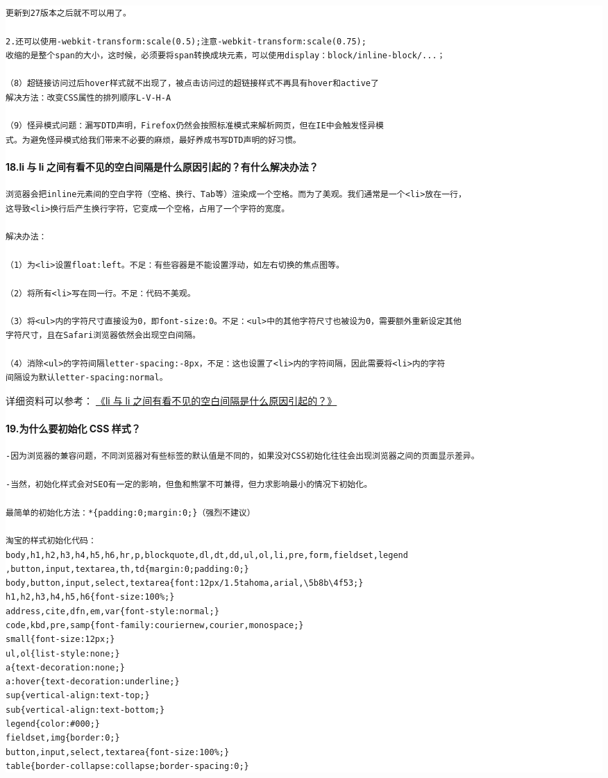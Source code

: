 ```
更新到27版本之后就不可以用了。

2.还可以使用-webkit-transform:scale(0.5);注意-webkit-transform:scale(0.75);
收缩的是整个span的大小，这时候，必须要将span转换成块元素，可以使用display：block/inline-block/...；

（8）超链接访问过后hover样式就不出现了，被点击访问过的超链接样式不再具有hover和active了
解决方法：改变CSS属性的排列顺序L-V-H-A

（9）怪异模式问题：漏写DTD声明，Firefox仍然会按照标准模式来解析网页，但在IE中会触发怪异模
式。为避免怪异模式给我们带来不必要的麻烦，最好养成书写DTD声明的好习惯。
```

#### 18.li 与 li 之间有看不见的空白间隔是什么原因引起的？有什么解决办法？

```
浏览器会把inline元素间的空白字符（空格、换行、Tab等）渲染成一个空格。而为了美观。我们通常是一个<li>放在一行，
这导致<li>换行后产生换行字符，它变成一个空格，占用了一个字符的宽度。

解决办法：

（1）为<li>设置float:left。不足：有些容器是不能设置浮动，如左右切换的焦点图等。

（2）将所有<li>写在同一行。不足：代码不美观。

（3）将<ul>内的字符尺寸直接设为0，即font-size:0。不足：<ul>中的其他字符尺寸也被设为0，需要额外重新设定其他
字符尺寸，且在Safari浏览器依然会出现空白间隔。

（4）消除<ul>的字符间隔letter-spacing:-8px，不足：这也设置了<li>内的字符间隔，因此需要将<li>内的字符
间隔设为默认letter-spacing:normal。
```

详细资料可以参考：
[《li 与 li 之间有看不见的空白间隔是什么原因引起的？》](https://blog.csdn.net/sjinsa/article/details/70919546)

#### 19.为什么要初始化 CSS 样式？

```
-因为浏览器的兼容问题，不同浏览器对有些标签的默认值是不同的，如果没对CSS初始化往往会出现浏览器之间的页面显示差异。

-当然，初始化样式会对SEO有一定的影响，但鱼和熊掌不可兼得，但力求影响最小的情况下初始化。

最简单的初始化方法：*{padding:0;margin:0;}（强烈不建议）

淘宝的样式初始化代码：
body,h1,h2,h3,h4,h5,h6,hr,p,blockquote,dl,dt,dd,ul,ol,li,pre,form,fieldset,legend
,button,input,textarea,th,td{margin:0;padding:0;}
body,button,input,select,textarea{font:12px/1.5tahoma,arial,\5b8b\4f53;}
h1,h2,h3,h4,h5,h6{font-size:100%;}
address,cite,dfn,em,var{font-style:normal;}
code,kbd,pre,samp{font-family:couriernew,courier,monospace;}
small{font-size:12px;}
ul,ol{list-style:none;}
a{text-decoration:none;}
a:hover{text-decoration:underline;}
sup{vertical-align:text-top;}
sub{vertical-align:text-bottom;}
legend{color:#000;}
fieldset,img{border:0;}
button,input,select,textarea{font-size:100%;}
table{border-collapse:collapse;border-spacing:0;}
```
